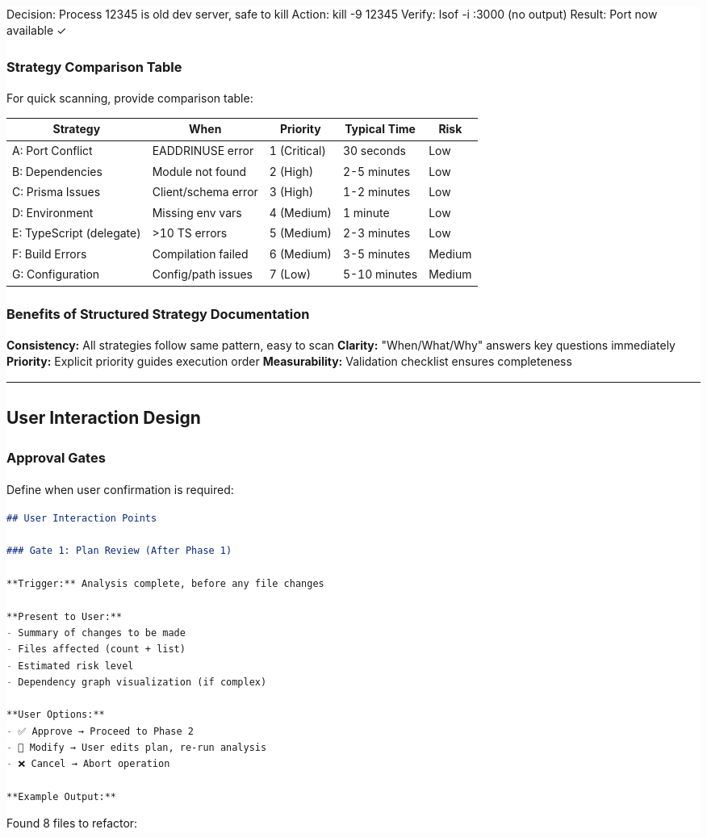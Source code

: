 Decision: Process 12345 is old dev server, safe to kill
Action: kill -9 12345
Verify: lsof -i :3000 (no output)
Result: Port now available ✓
```
```

### Strategy Comparison Table

For quick scanning, provide comparison table:

| Strategy | When | Priority | Typical Time | Risk |
|----------|------|----------|--------------|------|
| A: Port Conflict | EADDRINUSE error | 1 (Critical) | 30 seconds | Low |
| B: Dependencies | Module not found | 2 (High) | 2-5 minutes | Low |
| C: Prisma Issues | Client/schema error | 3 (High) | 1-2 minutes | Low |
| D: Environment | Missing env vars | 4 (Medium) | 1 minute | Low |
| E: TypeScript (delegate) | >10 TS errors | 5 (Medium) | 2-3 minutes | Low |
| F: Build Errors | Compilation failed | 6 (Medium) | 3-5 minutes | Medium |
| G: Configuration | Config/path issues | 7 (Low) | 5-10 minutes | Medium |

### Benefits of Structured Strategy Documentation

**Consistency:** All strategies follow same pattern, easy to scan
**Clarity:** "When/What/Why" answers key questions immediately
**Priority:** Explicit priority guides execution order
**Measurability:** Validation checklist ensures completeness

---

## User Interaction Design

### Approval Gates

Define when user confirmation is required:

```markdown
## User Interaction Points

### Gate 1: Plan Review (After Phase 1)

**Trigger:** Analysis complete, before any file changes

**Present to User:**
- Summary of changes to be made
- Files affected (count + list)
- Estimated risk level
- Dependency graph visualization (if complex)

**User Options:**
- ✅ Approve → Proceed to Phase 2
- 🔄 Modify → User edits plan, re-run analysis
- ❌ Cancel → Abort operation

**Example Output:**
```
Found 8 files to refactor:
